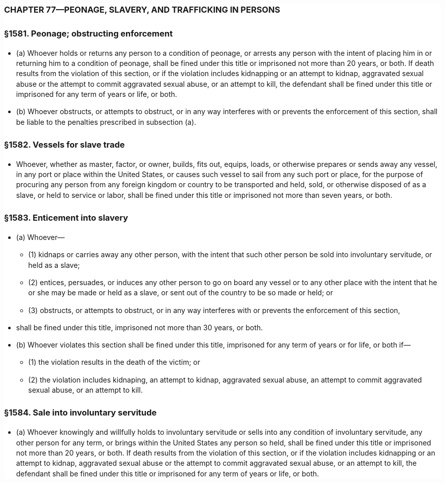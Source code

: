 ### **CHAPTER 77—PEONAGE, SLAVERY, AND TRAFFICKING IN PERSONS**

### §1581. Peonage; obstructing enforcement
* (a) Whoever holds or returns any person to a condition of peonage, or arrests any person with the intent of placing him in or returning him to a condition of peonage, shall be fined under this title or imprisoned not more than 20 years, or both. If death results from the violation of this section, or if the violation includes kidnapping or an attempt to kidnap, aggravated sexual abuse or the attempt to commit aggravated sexual abuse, or an attempt to kill, the defendant shall be fined under this title or imprisoned for any term of years or life, or both.

* (b) Whoever obstructs, or attempts to obstruct, or in any way interferes with or prevents the enforcement of this section, shall be liable to the penalties prescribed in subsection (a).

### §1582. Vessels for slave trade
* Whoever, whether as master, factor, or owner, builds, fits out, equips, loads, or otherwise prepares or sends away any vessel, in any port or place within the United States, or causes such vessel to sail from any such port or place, for the purpose of procuring any person from any foreign kingdom or country to be transported and held, sold, or otherwise disposed of as a slave, or held to service or labor, shall be fined under this title or imprisoned not more than seven years, or both.

### §1583. Enticement into slavery
* (a) Whoever—

  * (1) kidnaps or carries away any other person, with the intent that such other person be sold into involuntary servitude, or held as a slave;

  * (2) entices, persuades, or induces any other person to go on board any vessel or to any other place with the intent that he or she may be made or held as a slave, or sent out of the country to be so made or held; or

  * (3) obstructs, or attempts to obstruct, or in any way interferes with or prevents the enforcement of this section,


* shall be fined under this title, imprisoned not more than 30 years, or both.

* (b) Whoever violates this section shall be fined under this title, imprisoned for any term of years or for life, or both if—

  * (1) the violation results in the death of the victim; or

  * (2) the violation includes kidnaping, an attempt to kidnap, aggravated sexual abuse, an attempt to commit aggravated sexual abuse, or an attempt to kill.

### §1584. Sale into involuntary servitude
* (a) Whoever knowingly and willfully holds to involuntary servitude or sells into any condition of involuntary servitude, any other person for any term, or brings within the United States any person so held, shall be fined under this title or imprisoned not more than 20 years, or both. If death results from the violation of this section, or if the violation includes kidnapping or an attempt to kidnap, aggravated sexual abuse or the attempt to commit aggravated sexual abuse, or an attempt to kill, the defendant shall be fined under this title or imprisoned for any term of years or life, or both.
